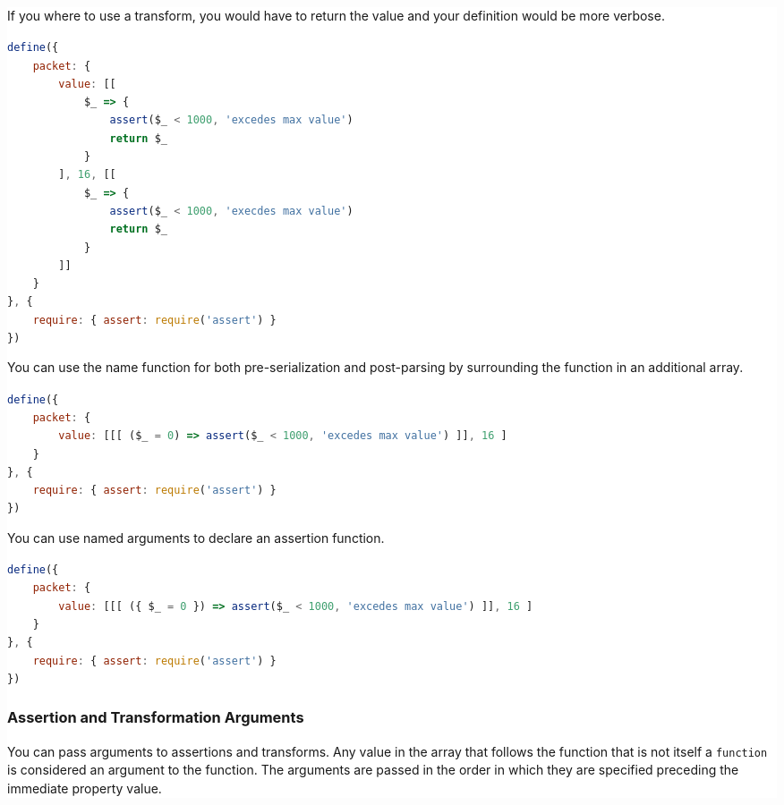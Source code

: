 If you where to use a transform, you would have to return the value and your
definition would be more verbose.

```javascript
define({
    packet: {
        value: [[
            $_ => {
                assert($_ < 1000, 'excedes max value')
                return $_
            }
        ], 16, [[
            $_ => {
                assert($_ < 1000, 'execdes max value')
                return $_
            }
        ]]
    }
}, {
    require: { assert: require('assert') }
})
```

You can use the name function for both pre-serialization and post-parsing by
surrounding the function in an additional array.

```javascript
define({
    packet: {
        value: [[[ ($_ = 0) => assert($_ < 1000, 'excedes max value') ]], 16 ]
    }
}, {
    require: { assert: require('assert') }
})
```

You can use named arguments to declare an assertion function.

```javascript
define({
    packet: {
        value: [[[ ({ $_ = 0 }) => assert($_ < 1000, 'excedes max value') ]], 16 ]
    }
}, {
    require: { assert: require('assert') }
})
```

### Assertion and Transformation Arguments

You can pass arguments to assertions and transforms. Any value in the array that
follows the function that is not itself a `function` is considered an argument
to the function. The arguments are passed in the order in which they are
specified preceding the immediate property value.
